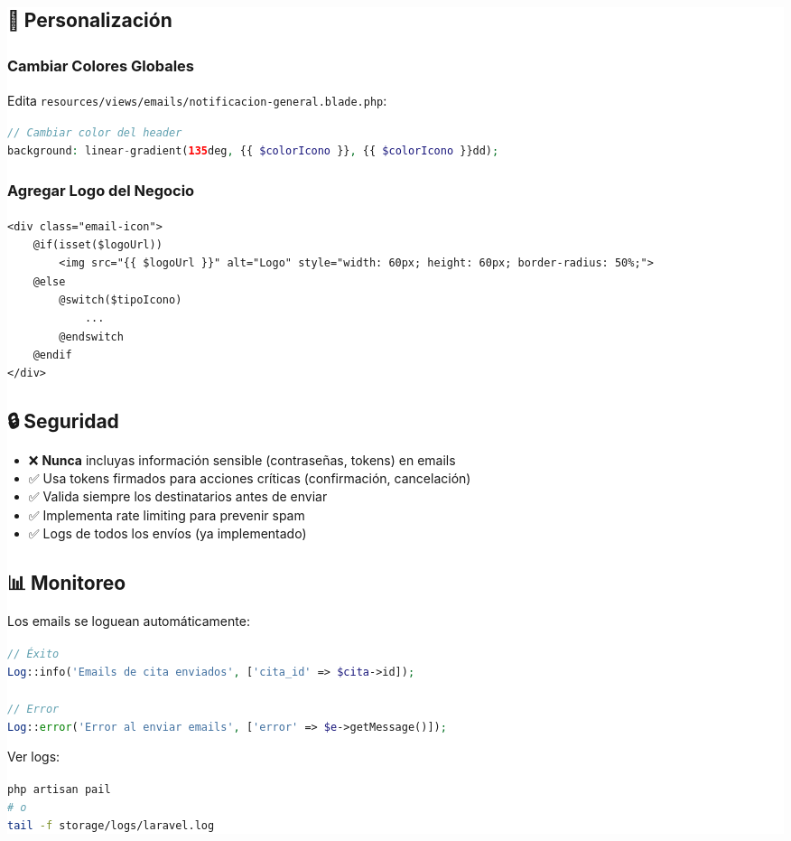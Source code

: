 ## 🎨 Personalización

### Cambiar Colores Globales

Edita `resources/views/emails/notificacion-general.blade.php`:

```php
// Cambiar color del header
background: linear-gradient(135deg, {{ $colorIcono }}, {{ $colorIcono }}dd);
```

### Agregar Logo del Negocio

```blade
<div class="email-icon">
    @if(isset($logoUrl))
        <img src="{{ $logoUrl }}" alt="Logo" style="width: 60px; height: 60px; border-radius: 50%;">
    @else
        @switch($tipoIcono)
            ...
        @endswitch
    @endif
</div>
```

## 🔒 Seguridad

- ❌ **Nunca** incluyas información sensible (contraseñas, tokens) en emails
- ✅ Usa tokens firmados para acciones críticas (confirmación, cancelación)
- ✅ Valida siempre los destinatarios antes de enviar
- ✅ Implementa rate limiting para prevenir spam
- ✅ Logs de todos los envíos (ya implementado)

## 📊 Monitoreo

Los emails se loguean automáticamente:

```php
// Éxito
Log::info('Emails de cita enviados', ['cita_id' => $cita->id]);

// Error
Log::error('Error al enviar emails', ['error' => $e->getMessage()]);
```

Ver logs:
```bash
php artisan pail
# o
tail -f storage/logs/laravel.log
```
